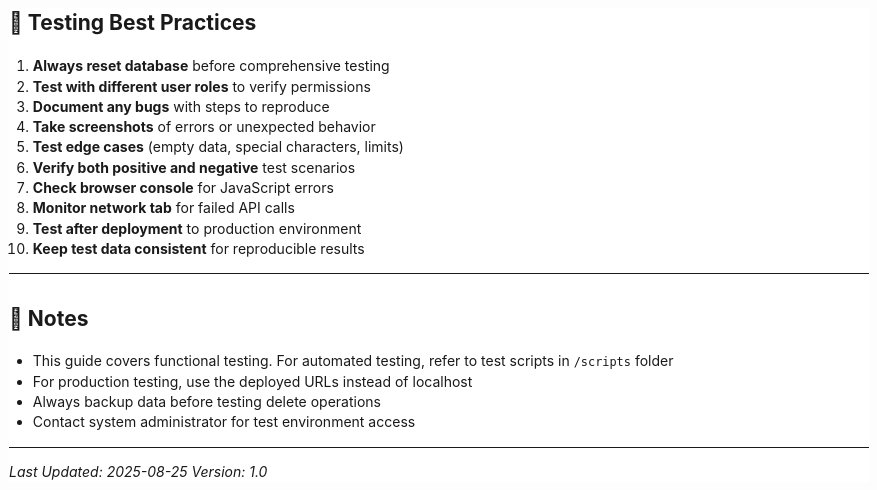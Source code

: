 
## 🎯 Testing Best Practices

1. **Always reset database** before comprehensive testing
2. **Test with different user roles** to verify permissions
3. **Document any bugs** with steps to reproduce
4. **Take screenshots** of errors or unexpected behavior
5. **Test edge cases** (empty data, special characters, limits)
6. **Verify both positive and negative** test scenarios
7. **Check browser console** for JavaScript errors
8. **Monitor network tab** for failed API calls
9. **Test after deployment** to production environment
10. **Keep test data consistent** for reproducible results

---

## 📝 Notes

- This guide covers functional testing. For automated testing, refer to test scripts in `/scripts` folder
- For production testing, use the deployed URLs instead of localhost
- Always backup data before testing delete operations
- Contact system administrator for test environment access

---

*Last Updated: 2025-08-25*
*Version: 1.0*